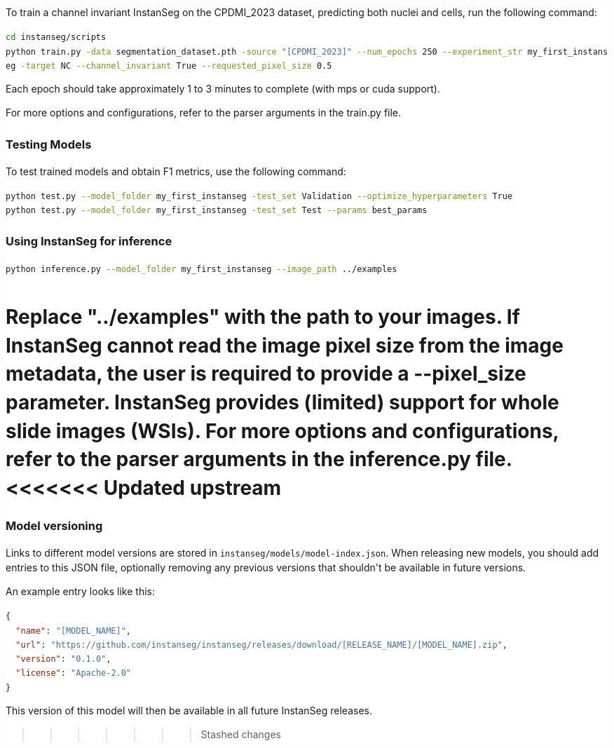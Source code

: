 To train a channel invariant InstanSeg on the CPDMI_2023 dataset, predicting both nuclei and cells, run the following command:
```bash
cd instanseg/scripts
python train.py -data segmentation_dataset.pth -source "[CPDMI_2023]" --num_epochs 250 --experiment_str my_first_instanseg -target NC --channel_invariant True --requested_pixel_size 0.5
```

Each epoch should take approximately 1 to 3 minutes to complete (with mps or cuda support).

For more options and configurations, refer to the parser arguments in the train.py file.

### Testing Models

To test trained models and obtain F1 metrics, use the following command:
```bash
python test.py --model_folder my_first_instanseg -test_set Validation --optimize_hyperparameters True
python test.py --model_folder my_first_instanseg -test_set Test --params best_params
```

### Using InstanSeg for inference

```bash
python inference.py --model_folder my_first_instanseg --image_path ../examples
```
Replace "../examples" with the path to your images. If InstanSeg cannot read the image pixel size from the image metadata, the user is required to provide a --pixel_size parameter. InstanSeg provides (limited) support for whole slide images (WSIs). For more options and configurations, refer to the parser arguments in the inference.py file.
<<<<<<< Updated upstream
=======

### Model versioning

Links to different model versions are stored in `instanseg/models/model-index.json`. When releasing new models, 
you should add entries to this JSON file, optionally removing any previous versions that shouldn't be available in future versions.

An example entry looks like this:

```json
{
  "name": "[MODEL_NAME]",
  "url": "https://github.com/instanseg/instanseg/releases/download/[RELEASE_NAME]/[MODEL_NAME].zip",
  "version": "0.1.0",
  "license": "Apache-2.0"
}
```

This version of this model will then be available in all future InstanSeg releases.
>>>>>>> Stashed changes
